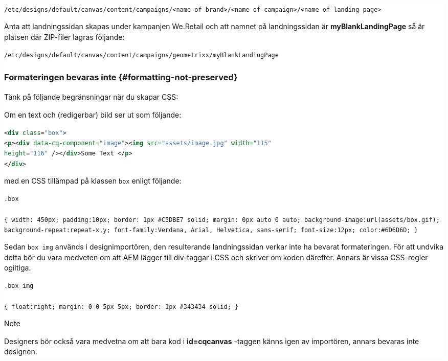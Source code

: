 `/etc/designs/default/canvas/content/campaigns/<name of brand>/<name of campaign>/<name of landing page>`

Anta att landningssidan skapas under kampanjen We.Retail och att namnet på landningssidan är **myBlankLandingPage** så är platsen där ZIP-filer lagras följande:

`/etc/designs/default/canvas/content/campaigns/geometrixx/myBlankLandingPage`

### Formateringen bevaras inte {#formatting-not-preserved}

Tänk på följande begränsningar när du skapar CSS:

Om en text och (redigerbar) bild ser ut som följande:

```xml
<div class="box">
<p><div data-cq-component="image"><img src="assets/image.jpg" width="115"
height="116" /></div>Some Text </p>
</div>
```

med en CSS tillämpad på klassen `box` enligt följande:

```xml
.box

{ width: 450px; padding:10px; border: 1px #C5DBE7 solid; margin: 0px auto 0 auto; background-image:url(assets/box.gif); background-repeat:repeat-x,y; font-family:Verdana, Arial, Helvetica, sans-serif; font-size:12px; color:#6D6D6D; }
```

Sedan `box img` används i designimportören, den resulterande landningssidan verkar inte ha bevarat formateringen. För att undvika detta bör du vara medveten om att AEM lägger till div-taggar i CSS och skriver om koden därefter. Annars är vissa CSS-regler ogiltiga.

```xml
.box img

{ float:right; margin: 0 0 5px 5px; border: 1px #343434 solid; }
```

>[!NOTE]
Designers bör också vara medvetna om att bara kod i **id=cqcanvas** -taggen känns igen av importören, annars bevaras inte designen.
